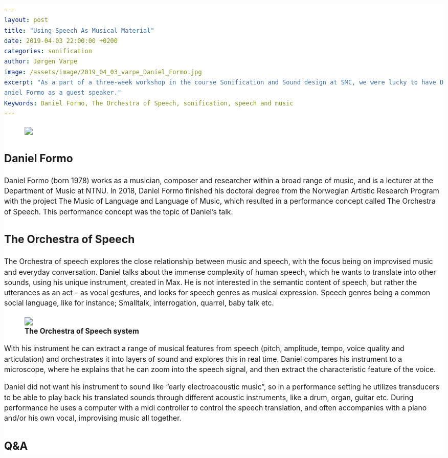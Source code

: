 ```yaml
---
layout: post
title: "Using Speech As Musical Material"
date: 2019-04-03 22:00:00 +0200
categories: sonification
author: Jørgen Varpe
image: /assets/image/2019_04_03_varpe_Daniel_Formo.jpg   
excerpt: "As a part of a three-week workshop in the course Sonification and Sound design at SMC, we were lucky to have Daniel Formo as a guest speaker."
Keywords: Daniel Formo, The Orchestra of Speech, sonification, speech and music
---
```


<figure>
<img src="/assets/image/2019_04_03_varpe_Daniel_Formo.jpg" width = "100%" align="center" />
</figure>

## Daniel Formo

Daniel Formo (born 1978) works as a musician, composer and researcher within a broad range of music, and is a lecturer at the Department of Music at NTNU. In 2018, Daniel Formo finished his doctoral degree from the Norwegian Artistic Research Program with the project The Music of Language and Language of Music, which resulted in a performance concept called The Orchestra of Speech. This performance concept was the topic of Daniel’s talk.

## The Orchestra of Speech

The Orchestra of speech explores the close relationship between music and speech, with the focus being on improvised music and everyday conversation. Daniel talks about the immense complexity of human speech, which he wants to translate into other sounds, using his unique instrument, created in Max. He is not interested in the semantic content of speech, but rather the utterances as an act – as vocal gestures, and looks for speech genres as musical expression. Speech genres being a common social language, like for instance; Smalltalk, interrogation, quarrel, baby talk etc.

<figure>
<img src="/assets/image/2019_04_03_varpe_orchestraOfSpeech.PNG" width = "85%" align="center" />
<figcaption><strong>The Orchestra of Speech system</strong></figcaption>
</figure>

With his instrument he can extract a range of musical features from speech (pitch, amplitude, tempo, voice quality and articulation) and orchestrates it into layers of sound and explores this in real time. Daniel compares his instrument to a microscope, where he explains that he can zoom into the speech signal, and then extract the characteristic feature of the voice.

Daniel did not want his instrument to sound like “early electroacoustic music”, so in a performance setting he utilizes transducers to be able to play back his translated sounds through different acoustic instruments, like a drum, organ, guitar etc. During performance he uses a computer with a midi controller to control the speech translation, and often accompanies with a piano and/or his own vocal, improvising music all together.

## Q&A
